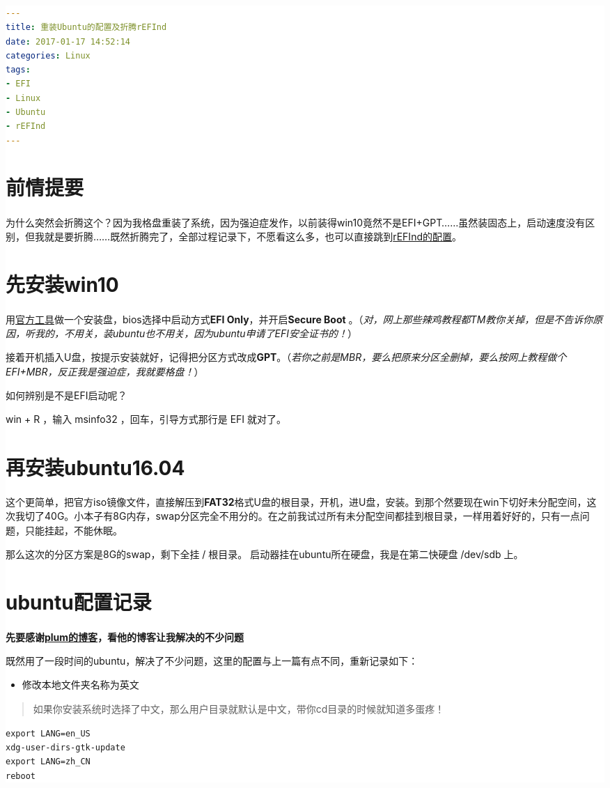 ```yaml
---
title: 重装Ubuntu的配置及折腾rEFInd
date: 2017-01-17 14:52:14
categories: Linux
tags: 
- EFI
- Linux
- Ubuntu
- rEFInd
---
```


# 前情提要

为什么突然会折腾这个？因为我格盘重装了系统，因为强迫症发作，以前装得win10竟然不是EFI+GPT……虽然装固态上，启动速度没有区别，但我就是要折腾……既然折腾完了，全部过程记录下，不愿看这么多，也可以直接跳到[rEFInd的配置](#refind)。



# 先安装win10

用[官方工具](https://www.microsoft.com/zh-cn/software-download/windows10)做一个安装盘，bios选择中启动方式**EFI Only**，并开启**Secure Boot** 。（_对，网上那些辣鸡教程都TM教你关掉，但是不告诉你原因，听我的，不用关，装ubuntu也不用关，因为ubuntu申请了EFI安全证书的！_）

接着开机插入U盘，按提示安装就好，记得把分区方式改成**GPT**。（_若你之前是MBR，要么把原来分区全删掉，要么按网上教程做个EFI+MBR，反正我是强迫症，我就要格盘！_）

如何辨别是不是EFI启动呢？

win + R ，输入 msinfo32 ，回车，引导方式那行是 EFI 就对了。

# 再安装ubuntu16.04

这个更简单，把官方iso镜像文件，直接解压到**FAT32**格式U盘的根目录，开机，进U盘，安装。到那个然要现在win下切好未分配空间，这次我切了40G。小本子有8G内存，swap分区完全不用分的。在之前我试过所有未分配空间都挂到根目录，一样用着好好的，只有一点问题，只能挂起，不能休眠。

那么这次的分区方案是8G的swap，剩下全挂 / 根目录。 启动器挂在ubuntu所在硬盘，我是在第二快硬盘 /dev/sdb 上。

# ubuntu配置记录

**先要感谢[plum的博客](https://plumz.me/)，看他的博客让我解决的不少问题**

既然用了一段时间的ubuntu，解决了不少问题，这里的配置与上一篇有点不同，重新记录如下：

* 修改本地文件夹名称为英文

> 如果你安装系统时选择了中文，那么用户目录就默认是中文，带你cd目录的时候就知道多蛋疼！

```shell
export LANG=en_US
xdg-user-dirs-gtk-update
export LANG=zh_CN
reboot 
```
